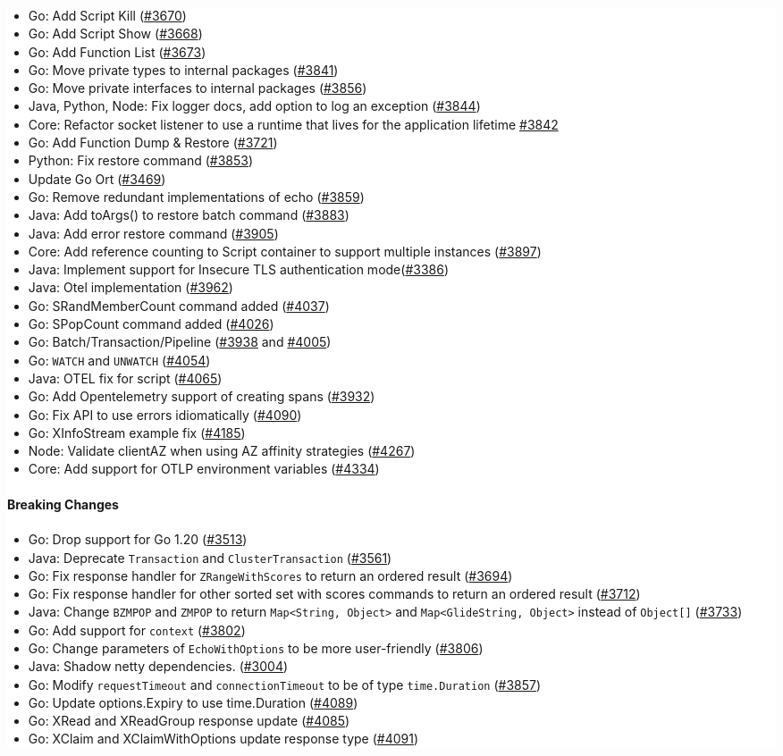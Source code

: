 * Go: Add Script Kill ([#3670](https://github.com/valkey-io/valkey-glide/pull/3670))
* Go: Add Script Show ([#3668](https://github.com/valkey-io/valkey-glide/pull/3668))
* Go: Add Function List ([#3673](https://github.com/valkey-io/valkey-glide/pull/3673))
* Go: Move private types to internal packages ([#3841](https://github.com/valkey-io/valkey-glide/pull/3841))
* Go: Move private interfaces to internal packages ([#3856](https://github.com/valkey-io/valkey-glide/pull/3856))
* Java, Python, Node: Fix logger docs, add option to log an exception ([#3844](https://github.com/valkey-io/valkey-glide/pull/3844))
* Core: Refactor socket listener to use a runtime that lives for the application lifetime [#3842](https://github.com/valkey-io/valkey-glide/pull/3842)
* Go: Add Function Dump & Restore ([#3721](https://github.com/valkey-io/valkey-glide/pull/3721))
* Python: Fix restore command ([#3853](https://github.com/valkey-io/valkey-glide/pull/3853))
* Update Go Ort ([#3469](https://github.com/valkey-io/valkey-glide/pull/3469))
* Go: Remove redundant implementations of echo ([#3859](https://github.com/valkey-io/valkey-glide/pull/3859))
* Java: Add toArgs() to restore batch command ([#3883](https://github.com/valkey-io/valkey-glide/pull/3883))
* Java: Add error restore command ([#3905](https://github.com/valkey-io/valkey-glide/pull/3905))
* Core: Add reference counting to Script container to support multiple instances ([#3897](https://github.com/valkey-io/valkey-glide/pull/3897))
* Java: Implement support for Insecure TLS authentication mode([#3386](https://github.com/valkey-io/valkey-glide/pull/3386))
* Java: Otel implementation ([#3962](https://github.com/valkey-io/valkey-glide/pull/3962))
* Go: SRandMemberCount command added ([#4037](https://github.com/valkey-io/valkey-glide/pull/4037))
* Go: SPopCount command added ([#4026](https://github.com/valkey-io/valkey-glide/pull/4026))
* Go: Batch/Transaction/Pipeline ([#3938](https://github.com/valkey-io/valkey-glide/pull/3938) and [#4005](https://github.com/valkey-io/valkey-glide/pull/4005))
* Go: `WATCH` and `UNWATCH` ([#4054](https://github.com/valkey-io/valkey-glide/pull/4054))
* Java: OTEL fix for script ([#4065](https://github.com/valkey-io/valkey-glide/pull/4065))
* Go: Add Opentelemetry support of creating spans ([#3932](https://github.com/valkey-io/valkey-glide/pull/3932))
* Go: Fix API to use errors idiomatically ([#4090](https://github.com/valkey-io/valkey-glide/pull/4090))
* Go: XInfoStream example fix ([#4185](https://github.com/valkey-io/valkey-glide/pull/4185))
* Node: Validate clientAZ when using AZ affinity strategies ([#4267](https://github.com/valkey-io/valkey-glide/pull/4267))
* Core: Add support for OTLP environment variables ([#4334](https://github.com/valkey-io/valkey-glide/issues/4334))

#### Breaking Changes

* Go: Drop support for Go 1.20 ([#3513](https://github.com/valkey-io/valkey-glide/pull/3513))
* Java: Deprecate `Transaction` and `ClusterTransaction` ([#3561](https://github.com/valkey-io/valkey-glide/pull/3561))
* Go: Fix response handler for `ZRangeWithScores` to return an ordered result ([#3694](https://github.com/valkey-io/valkey-glide/pull/3694))
* Go: Fix response handler for other sorted set with scores commands to return an ordered result ([#3712](https://github.com/valkey-io/valkey-glide/pull/3712))
* Java: Change `BZMPOP` and `ZMPOP` to return `Map<String, Object>` and `Map<GlideString, Object>` instead of `Object[]` ([#3733](https://github.com/valkey-io/valkey-glide/pull/3733))
* Go: Add support for `context` ([#3802](https://github.com/valkey-io/valkey-glide/pull/3802))
* Go: Change parameters of `EchoWithOptions` to be more user-friendly ([#3806](https://github.com/valkey-io/valkey-glide/pull/3806))
* Java: Shadow netty dependencies. ([#3004](https://github.com/valkey-io/valkey-glide/pull/3004))
* Go: Modify `requestTimeout` and `connectionTimeout` to be of type `time.Duration` ([#3857](https://github.com/valkey-io/valkey-glide/pull/3857))
* Go: Update options.Expiry to use time.Duration ([#4089](https://github.com/valkey-io/valkey-glide/pull/4089))
* Go: XRead and XReadGroup response update ([#4085](https://github.com/valkey-io/valkey-glide/pull/4085))
* Go: XClaim and XClaimWithOptions update response type ([#4091](https://github.com/valkey-io/valkey-glide/pull/4091))